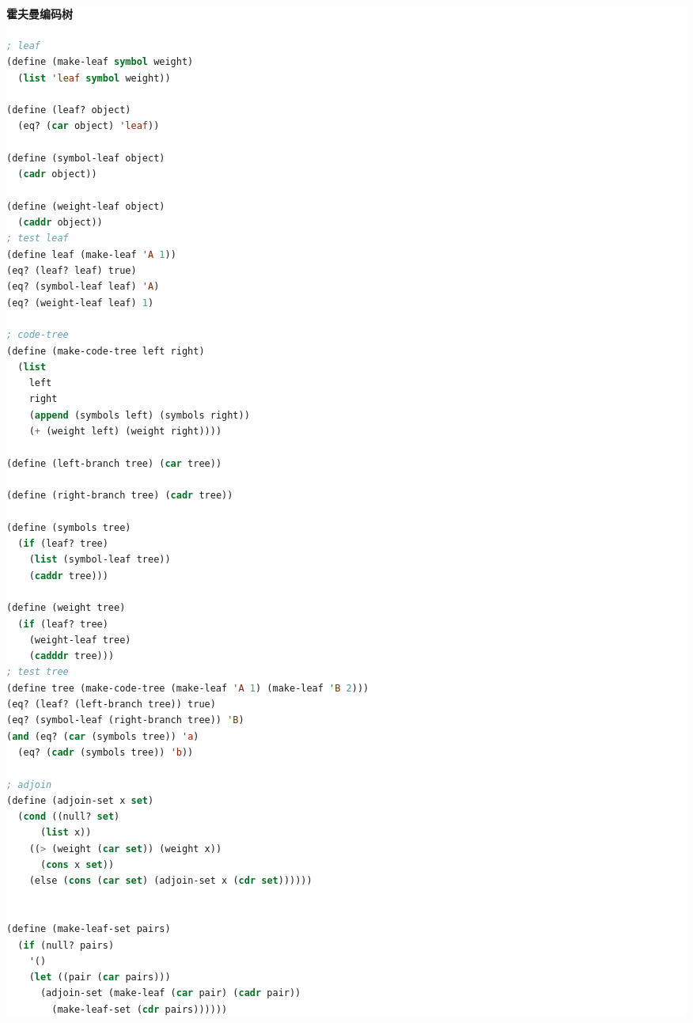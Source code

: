 #### 霍夫曼编码树

```lisp
; leaf
(define (make-leaf symbol weight)
  (list 'leaf symbol weight))

(define (leaf? object)
  (eq? (car object) 'leaf))

(define (symbol-leaf object)
  (cadr object))

(define (weight-leaf object)
  (caddr object))
; test leaf
(define leaf (make-leaf 'A 1))
(eq? (leaf? leaf) true)
(eq? (symbol-leaf leaf) 'A)
(eq? (weight-leaf leaf) 1)

; code-tree
(define (make-code-tree left right)
  (list 
    left
    right
    (append (symbols left) (symbols right))
    (+ (weight left) (weight right))))

(define (left-branch tree) (car tree))

(define (right-branch tree) (cadr tree))

(define (symbols tree)
  (if (leaf? tree)
    (list (symbol-leaf tree))
    (caddr tree)))

(define (weight tree)
  (if (leaf? tree)
    (weight-leaf tree)
    (cadddr tree)))
; test tree
(define tree (make-code-tree (make-leaf 'A 1) (make-leaf 'B 2)))
(eq? (leaf? (left-branch tree)) true)
(eq? (symbol-leaf (right-branch tree)) 'B)
(and (eq? (car (symbols tree)) 'a) 
  (eq? (cadr (symbols tree)) 'b))

; adjoin
(define (adjoin-set x set)
  (cond ((null? set)
      (list x))
    ((> (weight (car set)) (weight x))
      (cons x set))
    (else (cons (car set) (adjoin-set x (cdr set))))))


(define (make-leaf-set pairs)
  (if (null? pairs)
    '()
    (let ((pair (car pairs)))
      (adjoin-set (make-leaf (car pair) (cadr pair))
        (make-leaf-set (cdr pairs))))))
```